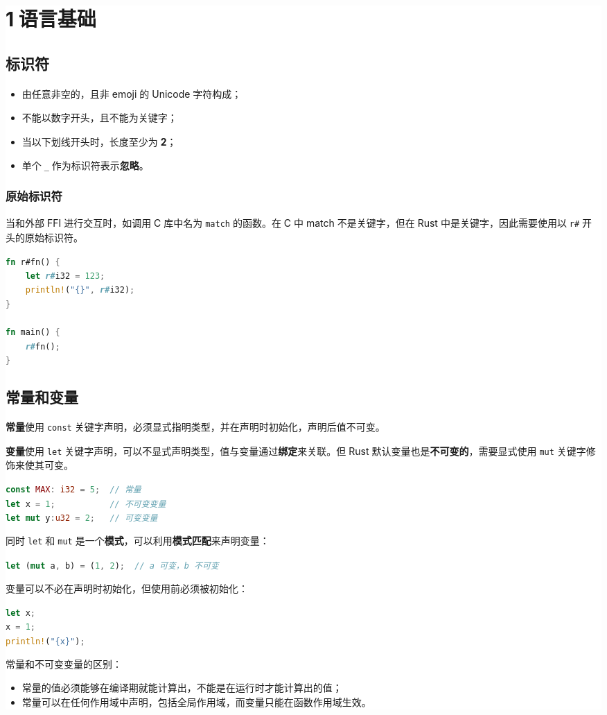 # 1 语言基础

## 标识符

-   由任意非空的，且非 emoji 的 Unicode 字符构成；
-   不能以数字开头，且不能为关键字；

-   当以下划线开头时，长度至少为 **2**；

-   单个 `_` 作为标识符表示**忽略**。

### 原始标识符

当和外部 FFI 进行交互时，如调用 C 库中名为 `match` 的函数。在 C 中 match 不是关键字，但在 Rust 中是关键字，因此需要使用以 `r#` 开头的原始标识符。

```rust
fn r#fn() {
    let r#i32 = 123;
    println!("{}", r#i32);
}

fn main() {
    r#fn();
}
```

## 常量和变量

**常量**使用 `const` 关键字声明，必须显式指明类型，并在声明时初始化，声明后值不可变。

**变量**使用 `let` 关键字声明，可以不显式声明类型，值与变量通过**绑定**来关联。但 Rust 默认变量也是**不可变的**，需要显式使用 `mut` 关键字修饰来使其可变。

```rust
const MAX: i32 = 5;  // 常量
let x = 1;           // 不可变变量
let mut y:u32 = 2;   // 可变变量
```

同时 `let` 和 `mut` 是一个**模式**，可以利用**模式匹配**来声明变量：

```rust
let (mut a, b) = (1, 2);  // a 可变，b 不可变
```

变量可以不必在声明时初始化，但使用前必须被初始化：

```rust
let x;
x = 1;
println!("{x}");
```

常量和不可变变量的区别：

-   常量的值必须能够在编译期就能计算出，不能是在运行时才能计算出的值；
-   常量可以在任何作用域中声明，包括全局作用域，而变量只能在函数作用域生效。
